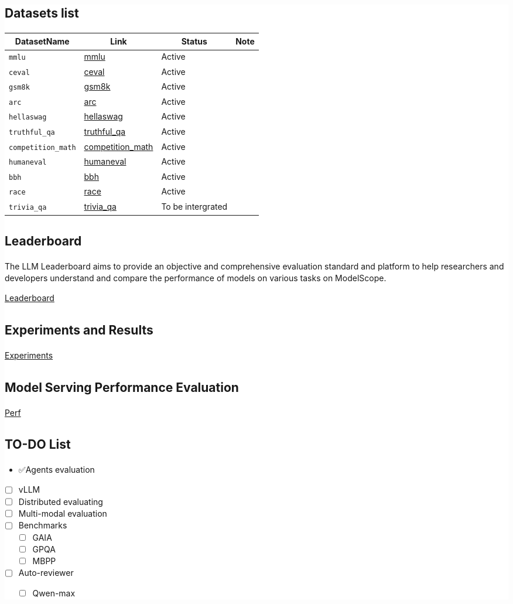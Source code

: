 
## Datasets list

| DatasetName        | Link                                                                                   | Status | Note |
|--------------------|----------------------------------------------------------------------------------------|--------|------|
| `mmlu`             | [mmlu](https://modelscope.cn/datasets/modelscope/mmlu/summary)                         | Active |      |
| `ceval`            | [ceval](https://modelscope.cn/datasets/modelscope/ceval-exam/summary)                  | Active |      |
| `gsm8k`            | [gsm8k](https://modelscope.cn/datasets/modelscope/gsm8k/summary)                       | Active |      |
| `arc`              | [arc](https://modelscope.cn/datasets/modelscope/ai2_arc/summary)                       | Active |      |
| `hellaswag`        | [hellaswag](https://modelscope.cn/datasets/modelscope/hellaswag/summary)               | Active |      |
| `truthful_qa`      | [truthful_qa](https://modelscope.cn/datasets/modelscope/truthful_qa/summary)           | Active |      |
| `competition_math` | [competition_math](https://modelscope.cn/datasets/modelscope/competition_math/summary) | Active |      |
| `humaneval`        | [humaneval](https://modelscope.cn/datasets/modelscope/humaneval/summary)               | Active |      |
| `bbh`              | [bbh](https://modelscope.cn/datasets/modelscope/bbh/summary)                           | Active |      |
| `race`             | [race](https://modelscope.cn/datasets/modelscope/race/summary)                         | Active |      |
| `trivia_qa`        | [trivia_qa](https://modelscope.cn/datasets/modelscope/trivia_qa/summary)               | To be intergrated |      |


## Leaderboard
The LLM Leaderboard aims to provide an objective and comprehensive evaluation standard and platform to help researchers and developers understand and compare the performance of models on various tasks on ModelScope.

[Leaderboard](https://modelscope.cn/leaderboard/58/ranking?type=free)



## Experiments and Results
[Experiments](./resources/experiments.md)

## Model Serving Performance Evaluation
[Perf](llmuses/perf/README.md)

## TO-DO List
- ✅Agents evaluation
- [ ] vLLM
- [ ] Distributed evaluating
- [ ] Multi-modal evaluation
- [ ] Benchmarks
  - [ ] GAIA
  - [ ] GPQA
  - [ ] MBPP
- [ ] Auto-reviewer
  - [ ] Qwen-max

